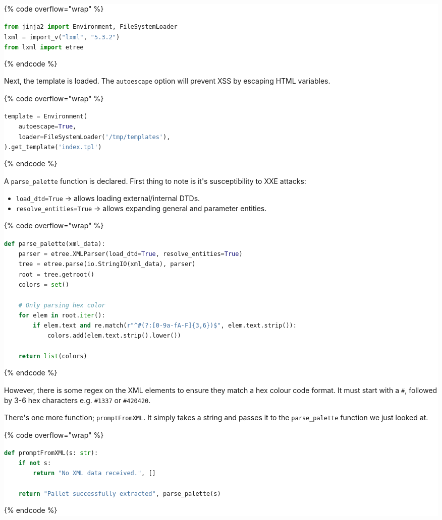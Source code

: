 {% code overflow="wrap" %}
```python
from jinja2 import Environment, FileSystemLoader
lxml = import_v("lxml", "5.3.2")
from lxml import etree
```
{% endcode %}

Next, the template is loaded. The `autoescape` option will prevent XSS by escaping HTML variables.

{% code overflow="wrap" %}
```python
template = Environment(
    autoescape=True,
    loader=FileSystemLoader('/tmp/templates'),
).get_template('index.tpl')
```
{% endcode %}

A `parse_palette` function is declared. First thing to note is it's susceptibility to XXE attacks:

-   `load_dtd=True` → allows loading external/internal DTDs.
-   `resolve_entities=True` → allows expanding general and parameter entities.

{% code overflow="wrap" %}
```python
def parse_palette(xml_data):
    parser = etree.XMLParser(load_dtd=True, resolve_entities=True)
    tree = etree.parse(io.StringIO(xml_data), parser)
    root = tree.getroot()
    colors = set()

    # Only parsing hex color
    for elem in root.iter():
        if elem.text and re.match(r"^#(?:[0-9a-fA-F]{3,6})$", elem.text.strip()):
            colors.add(elem.text.strip().lower())

    return list(colors)
```
{% endcode %}

However, there is some regex on the XML elements to ensure they match a hex colour code format. It must start with a `#`, followed by 3-6 hex characters e.g. `#1337` or `#420420`.

There's one more function; `promptFromXML`. It simply takes a string and passes it to the `parse_palette` function we just looked at.

{% code overflow="wrap" %}
```python
def promptFromXML(s: str):
    if not s:
        return "No XML data received.", []

    return "Pallet successfully extracted", parse_palette(s)
```
{% endcode %}
